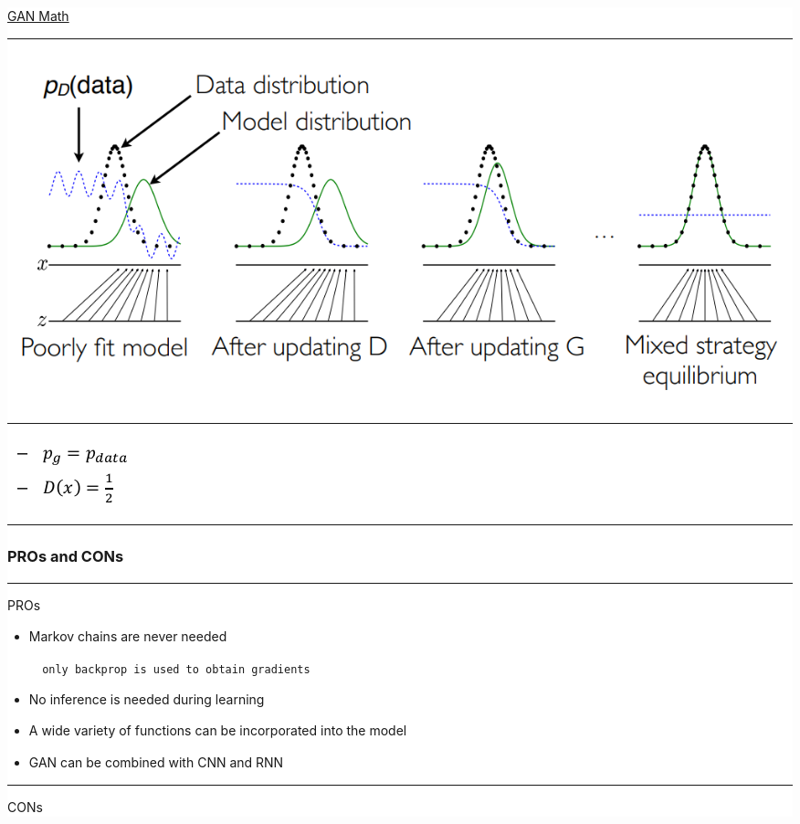 
[GAN Math](https://sherlockliao.github.io/2017/06/20/gan_math/)

---

![](./images/trainprocessing.png)

---

![](./images/solution.png)

---

### PROs and CONs

---

PROs

- Markov chains are never needed

        only backprop is used to obtain gradients

- No inference is needed during learning

- A wide variety of functions can be incorporated into the model

- GAN can be combined with CNN and RNN

---

CONs
